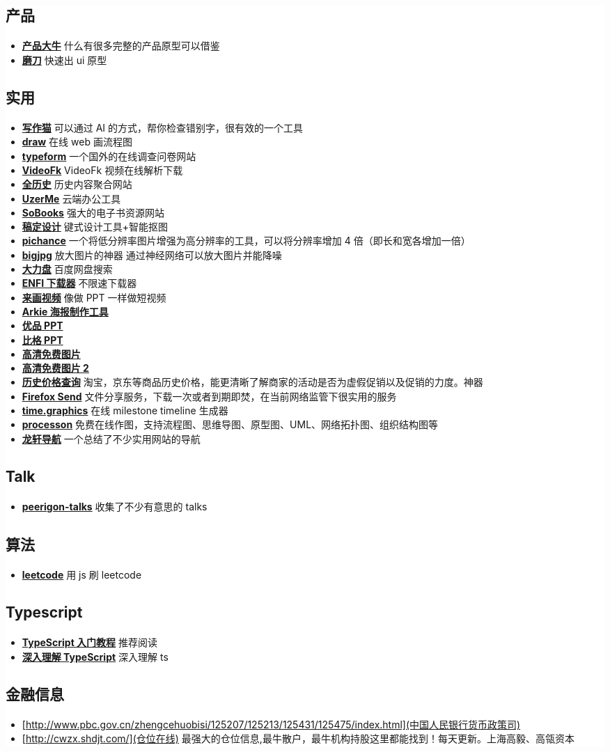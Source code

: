 ## 产品

- [**产品大牛**](http://www.pmdaniu.com/) 什么有很多完整的产品原型可以借鉴
- [**磨刀**](https://modao.cc/pricing) 快速出 ui 原型

## 实用

- [**写作猫**](https://xiezuocat.com/#/) 可以通过 AI 的方式，帮你检查错别字，很有效的一个工具
- [**draw**](https://www.draw.io/) 在线 web 画流程图
- [**typeform**](https://admin.typeform.com/signup) 一个国外的在线调查问卷网站
- [**VideoFk**](https://www.videofk.com/) VideoFk 视频在线解析下载
- [**全历史**](https://www.allhistory.com/) 历史内容聚合网站
- [**UzerMe**](https://www.uzer.me/) 云端办公工具
- [**SoBooks**](https://sobooks.cc/) 强大的电子书资源网站
- [**稿定设计**](https://www.gaoding.com/) 键式设计工具+智能抠图
- [**pichance**](https://pichance.com/) 一个将低分辨率图片增强为高分辨率的工具，可以将分辨率增加 4 倍（即长和宽各增加一倍）
- [**bigjpg**](http://bigjpg.com/) 放大图片的神器 通过神经网络可以放大图片并能降噪
- [**大力盘**](https://dalipan.com) 百度网盘搜索
- [**ENFI 下载器**](https://www.macbl.com/app/internet/enfi) 不限速下载器
- [**来画视频**](https://www.laihua.com/) 像做 PPT 一样做短视频
- [**Arkie 海报制作工具**](https://www.arkie.cn/)
- [**优品 PPT**](http://www.ypppt.com/)
- [**比格 PPT**](http://www.tretars.com)
- [**高清免费图片**](https://www.pexels.com/)
- [**高清免费图片 2**](https://unsplash.com/)
- [**历史价格查询**](http://www.lsjgcx.com/) 淘宝，京东等商品历史价格，能更清晰了解商家的活动是否为虚假促销以及促销的力度。神器
- [**Firefox Send**](https://send.firefox.com/) 文件分享服务，下载一次或者到期即焚，在当前网络监管下很实用的服务
- [**time.graphics**](https://time.graphics/editor) 在线 milestone timeline 生成器
- [**processon**](https://www.processon.com/) 免费在线作图，支持流程图、思维导图、原型图、UML、网络拓扑图、组织结构图等
- [**龙轩导航**](http://ilxdh.com/) 一个总结了不少实用网站的导航

## Talk

- [**peerigon-talks**](https://github.com/peerigon/talks) 收集了不少有意思的 talks

## 算法

- [**leetcode**](https://github.com/azl397985856/leetcode) 用 js 刷 leetcode

## Typescript

- [**TypeScript 入门教程**](https://ts.xcatliu.com/) 推荐阅读
- [**深入理解 TypeScript**](https://jkchao.github.io/typescript-book-chinese/#why/) 深入理解 ts

## 金融信息
- [http://www.pbc.gov.cn/zhengcehuobisi/125207/125213/125431/125475/index.html](中国人民银行货币政策司) 
- [http://cwzx.shdjt.com/](仓位在线) 最强大的仓位信息,最牛散户，最牛机构持股这里都能找到！每天更新。上海高毅、高瓴资本
 
